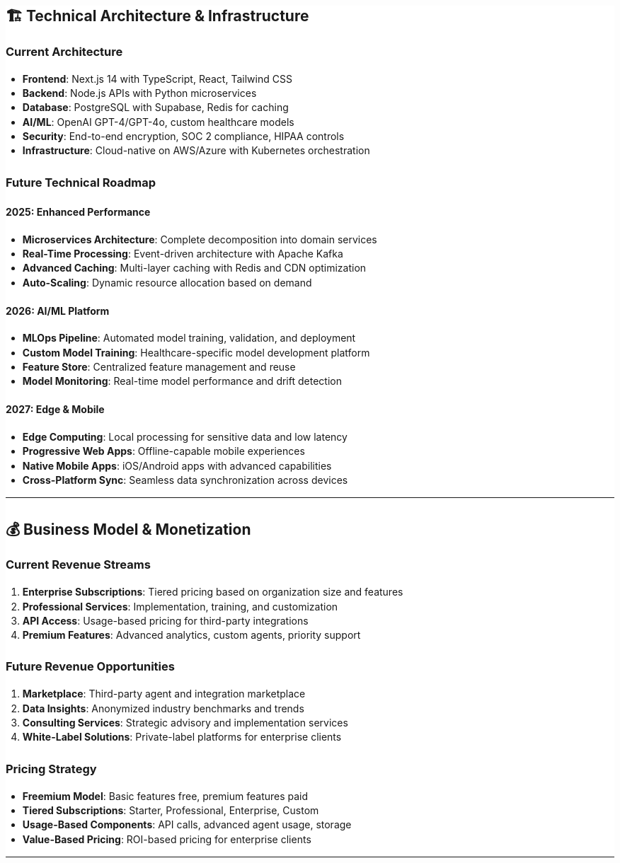 ## 🏗️ Technical Architecture & Infrastructure

### Current Architecture
- **Frontend**: Next.js 14 with TypeScript, React, Tailwind CSS
- **Backend**: Node.js APIs with Python microservices
- **Database**: PostgreSQL with Supabase, Redis for caching
- **AI/ML**: OpenAI GPT-4/GPT-4o, custom healthcare models
- **Security**: End-to-end encryption, SOC 2 compliance, HIPAA controls
- **Infrastructure**: Cloud-native on AWS/Azure with Kubernetes orchestration

### Future Technical Roadmap

#### **2025: Enhanced Performance**
- **Microservices Architecture**: Complete decomposition into domain services
- **Real-Time Processing**: Event-driven architecture with Apache Kafka
- **Advanced Caching**: Multi-layer caching with Redis and CDN optimization
- **Auto-Scaling**: Dynamic resource allocation based on demand

#### **2026: AI/ML Platform**
- **MLOps Pipeline**: Automated model training, validation, and deployment
- **Custom Model Training**: Healthcare-specific model development platform
- **Feature Store**: Centralized feature management and reuse
- **Model Monitoring**: Real-time model performance and drift detection

#### **2027: Edge & Mobile**
- **Edge Computing**: Local processing for sensitive data and low latency
- **Progressive Web Apps**: Offline-capable mobile experiences
- **Native Mobile Apps**: iOS/Android apps with advanced capabilities
- **Cross-Platform Sync**: Seamless data synchronization across devices

---

## 💰 Business Model & Monetization

### Current Revenue Streams
1. **Enterprise Subscriptions**: Tiered pricing based on organization size and features
2. **Professional Services**: Implementation, training, and customization
3. **API Access**: Usage-based pricing for third-party integrations
4. **Premium Features**: Advanced analytics, custom agents, priority support

### Future Revenue Opportunities
1. **Marketplace**: Third-party agent and integration marketplace
2. **Data Insights**: Anonymized industry benchmarks and trends
3. **Consulting Services**: Strategic advisory and implementation services
4. **White-Label Solutions**: Private-label platforms for enterprise clients

### Pricing Strategy
- **Freemium Model**: Basic features free, premium features paid
- **Tiered Subscriptions**: Starter, Professional, Enterprise, Custom
- **Usage-Based Components**: API calls, advanced agent usage, storage
- **Value-Based Pricing**: ROI-based pricing for enterprise clients

---
